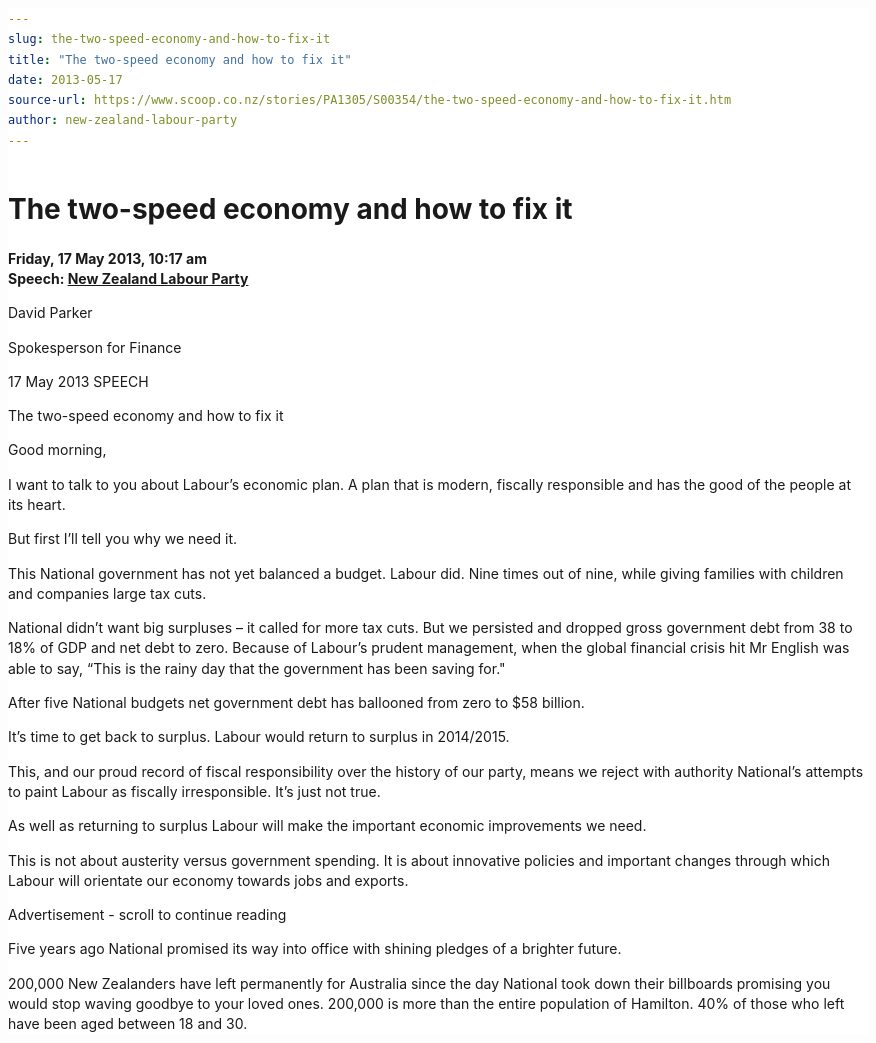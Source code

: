 ```yaml
---
slug: the-two-speed-economy-and-how-to-fix-it
title: "The two-speed economy and how to fix it"
date: 2013-05-17
source-url: https://www.scoop.co.nz/stories/PA1305/S00354/the-two-speed-economy-and-how-to-fix-it.htm
author: new-zealand-labour-party
---
```

The two-speed economy and how to fix it
=======================================

**Friday, 17 May 2013, 10:17 am**  
**Speech: [New Zealand Labour Party](https://info.scoop.co.nz/New_Zealand_Labour_Party)**

David Parker

Spokesperson for Finance  

17 May 2013 SPEECH

The two-speed economy and how to fix it

Good morning,

I want to talk to you about Labour’s economic plan. A plan that is modern, fiscally responsible and has the good of the people at its heart.

But first I’ll tell you why we need it.

This National government has not yet balanced a budget. Labour did. Nine times out of nine, while giving families with children and companies large tax cuts.

National didn’t want big surpluses – it called for more tax cuts. But we persisted and dropped gross government debt from 38 to 18% of GDP and net debt to zero. Because of Labour’s prudent management, when the global financial crisis hit Mr English was able to say, “This is the rainy day that the government has been saving for."

After five National budgets net government debt has ballooned from zero to $58 billion.

It’s time to get back to surplus. Labour would return to surplus in 2014/2015.

This, and our proud record of fiscal responsibility over the history of our party, means we reject with authority National’s attempts to paint Labour as fiscally irresponsible. It’s just not true.

As well as returning to surplus Labour will make the important economic improvements we need.

This is not about austerity versus government spending. It is about innovative policies and important changes through which Labour will orientate our economy towards jobs and exports.

Advertisement - scroll to continue reading





Five years ago National promised its way into office with shining pledges of a brighter future.

200,000 New Zealanders have left permanently for Australia since the day National took down their billboards promising you would stop waving goodbye to your loved ones. 200,000 is more than the entire population of Hamilton. 40% of those who left have been aged between 18 and 30.
